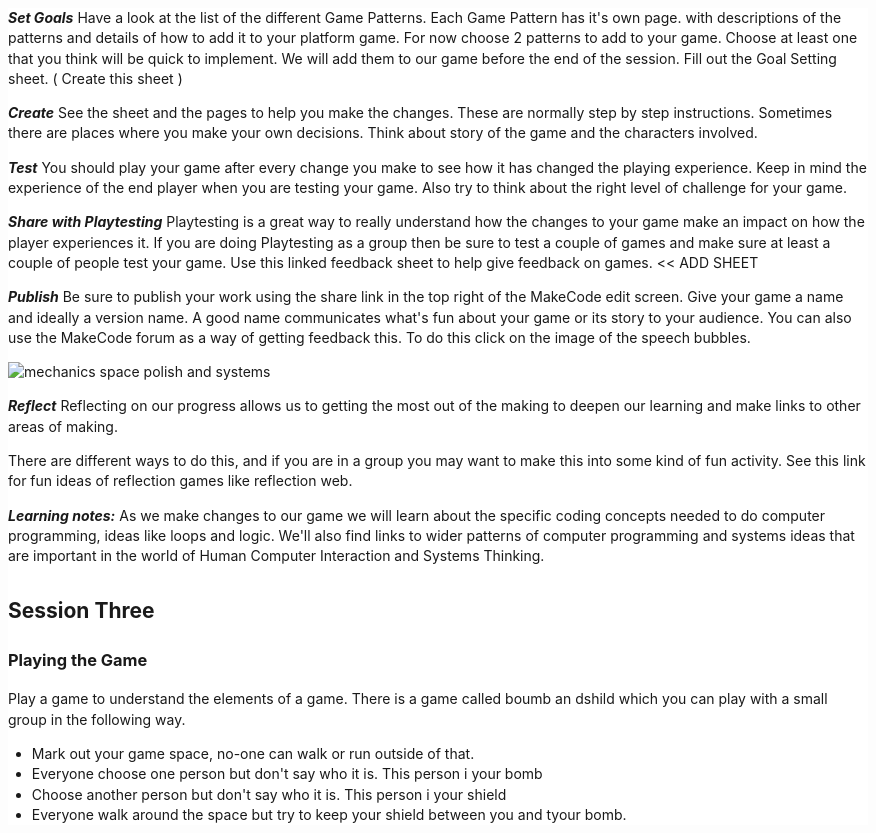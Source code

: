 ***Set Goals***  Have a look at the list of the different Game Patterns. Each Game Pattern has it's own page. 
with descriptions of the patterns and details of how to add it to your platform game. 
For now choose 2 patterns to add to your game. Choose at least one that you think will be quick to implement. 
We will add them to our game before the end of the session. Fill out the Goal Setting sheet. ( Create this sheet ) 

***Create*** See the sheet and the pages to help you make the changes. These are normally step by step instructions. 
Sometimes there are places where you make your own decisions. 
Think about story of the game and the characters involved. 

***Test*** You should play your game after every change you make to see how it has changed the playing experience. 
Keep in mind the experience of the end player when you are testing your game. Also try to think about the right level of
challenge for your game. 

***Share with Playtesting*** Playtesting is a great way to really understand how the changes to your game make an impact on how the player experiences it. If you are doing Playtesting as a group then be sure to test a couple of games and make sure at least a couple of people test your game. 
Use this linked feedback sheet to help give feedback on games. << ADD SHEET

***Publish*** Be sure to publish your work using the share link in the top right of the MakeCode edit screen. Give your game a name and ideally a 
version name. A good name communicates what's fun about your game or its story to your audience. 
You can also use the MakeCode forum as a way of getting feedback this. To do this click on the image of the speech bubbles. 

![mechanics space polish and systems](https://raw.githubusercontent.com/mickfuzz/getting-started-making-a-platformer-test1/master/images/publish.png)

***Reflect*** Reflecting on our progress allows us to getting the most out of the making to deepen our learning and make links to other areas of making. 

There are different ways to do this, and if you are in a group you may want to make this into some kind of fun activity. See this link
for fun ideas of reflection games like reflection web. 

***Learning notes:*** As we make changes to our game we will learn about the specific coding concepts needed to do 
computer programming, ideas like loops and logic. We'll also find links to wider patterns of computer programming and systems ideas
that are important in the world of Human Computer Interaction and Systems Thinking. 


## Session Three 

### Playing the Game
Play a game to understand the elements of a game. There is a game called boumb an dshild which you can play with a small group
in the following way. 

* Mark out your game space, no-one can walk or run outside of that. 
* Everyone choose one person but don't say who it is. This person i your bomb
* Choose another person but don't say who it is. This person i your shield
* Everyone walk around the space but try to keep your shield between you and tyour bomb. 
